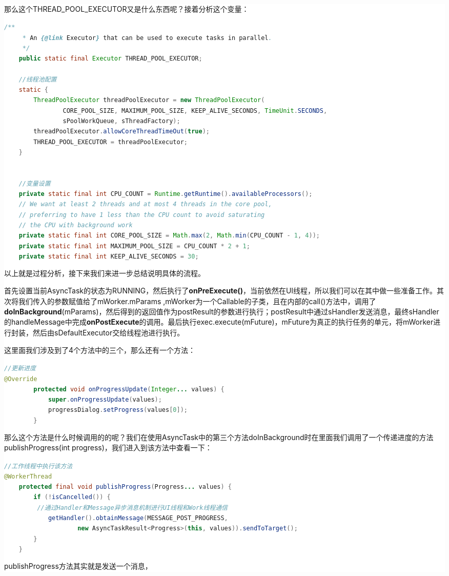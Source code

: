 那么这个THREAD_POOL_EXECUTOR又是什么东西呢？接着分析这个变量：

```Java
/**
     * An {@link Executor} that can be used to execute tasks in parallel.
     */
    public static final Executor THREAD_POOL_EXECUTOR;

    //线程池配置
    static {
        ThreadPoolExecutor threadPoolExecutor = new ThreadPoolExecutor(
                CORE_POOL_SIZE, MAXIMUM_POOL_SIZE, KEEP_ALIVE_SECONDS, TimeUnit.SECONDS,
                sPoolWorkQueue, sThreadFactory);
        threadPoolExecutor.allowCoreThreadTimeOut(true);
        THREAD_POOL_EXECUTOR = threadPoolExecutor;
    }


    //变量设置
    private static final int CPU_COUNT = Runtime.getRuntime().availableProcessors();
    // We want at least 2 threads and at most 4 threads in the core pool,
    // preferring to have 1 less than the CPU count to avoid saturating
    // the CPU with background work
    private static final int CORE_POOL_SIZE = Math.max(2, Math.min(CPU_COUNT - 1, 4));
    private static final int MAXIMUM_POOL_SIZE = CPU_COUNT * 2 + 1;
    private static final int KEEP_ALIVE_SECONDS = 30;
```
以上就是过程分析，接下来我们来进一步总结说明具体的流程。

首先设置当前AsyncTask的状态为RUNNING，然后执行了**onPreExecute()**，当前依然在UI线程，所以我们可以在其中做一些准备工作。其次将我们传入的参数赋值给了mWorker.mParams ,mWorker为一个Callable的子类，且在内部的call()方法中，调用了**doInBackground**(mParams)，然后得到的返回值作为postResult的参数进行执行；postResult中通过sHandler发送消息，最终sHandler的handleMessage中完成**onPostExecute**的调用。最后执行exec.execute(mFuture)，mFuture为真正的执行任务的单元，将mWorker进行封装，然后由sDefaultExecutor交给线程池进行执行。

这里面我们涉及到了4个方法中的三个，那么还有一个方法：

```Java
//更新进度
@Override
        protected void onProgressUpdate(Integer... values) {
            super.onProgressUpdate(values);
            progressDialog.setProgress(values[0]);
        }
```

那么这个方法是什么时候调用的的呢？我们在使用AsyncTask中的第三个方法doInBackground时在里面我们调用了一个传递进度的方法 publishProgress(int progress)，我们进入到该方法中查看一下：

```Java
//工作线程中执行该方法
@WorkerThread
    protected final void publishProgress(Progress... values) {
        if (!isCancelled()) {
         //通过Handler和Message异步消息机制进行UI线程和Work线程通信
            getHandler().obtainMessage(MESSAGE_POST_PROGRESS,
                    new AsyncTaskResult<Progress>(this, values)).sendToTarget();
        }
    }
```
publishProgress方法其实就是发送一个消息，
